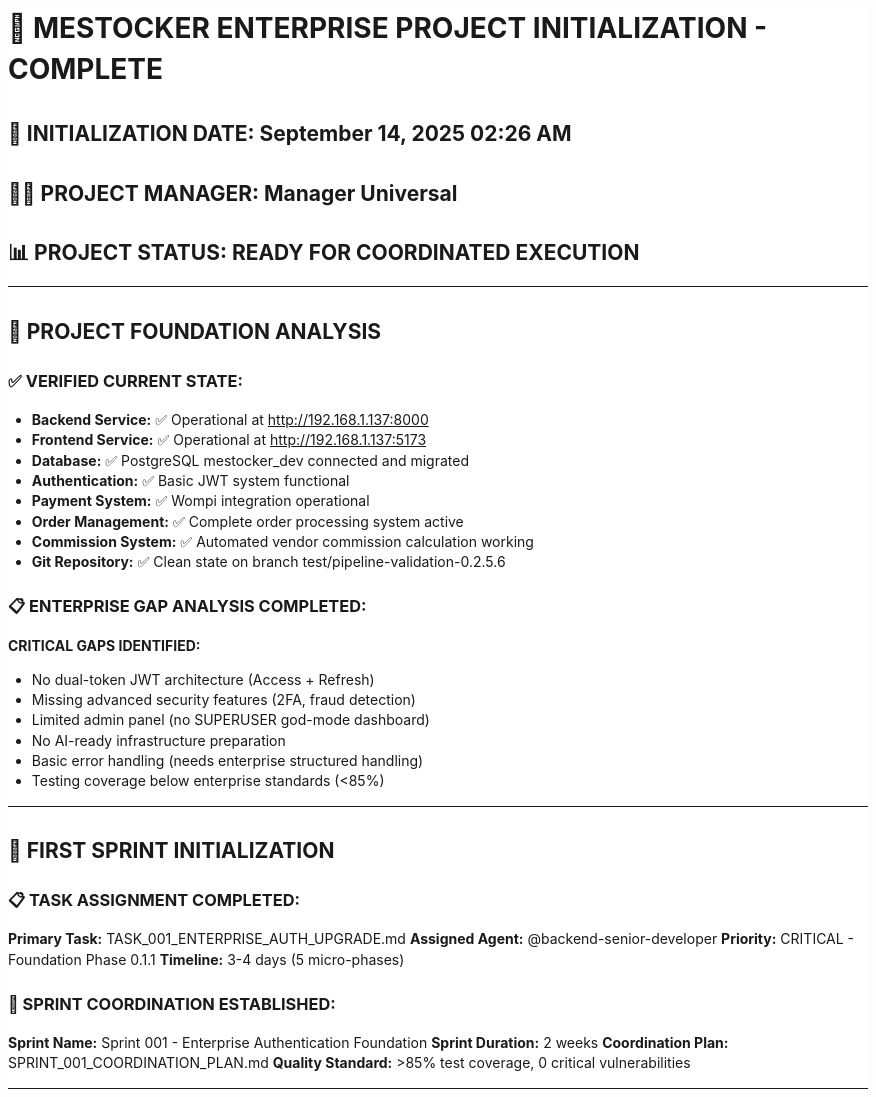 # 🏢 MESTOCKER ENTERPRISE PROJECT INITIALIZATION - COMPLETE

## 📅 INITIALIZATION DATE: September 14, 2025 02:26 AM
## 👨‍💼 PROJECT MANAGER: Manager Universal
## 📊 PROJECT STATUS: READY FOR COORDINATED EXECUTION

---

## 🎯 PROJECT FOUNDATION ANALYSIS

### ✅ VERIFIED CURRENT STATE:
- **Backend Service:** ✅ Operational at http://192.168.1.137:8000
- **Frontend Service:** ✅ Operational at http://192.168.1.137:5173
- **Database:** ✅ PostgreSQL mestocker_dev connected and migrated
- **Authentication:** ✅ Basic JWT system functional
- **Payment System:** ✅ Wompi integration operational
- **Order Management:** ✅ Complete order processing system active
- **Commission System:** ✅ Automated vendor commission calculation working
- **Git Repository:** ✅ Clean state on branch test/pipeline-validation-0.2.5.6

### 📋 ENTERPRISE GAP ANALYSIS COMPLETED:
**CRITICAL GAPS IDENTIFIED:**
- No dual-token JWT architecture (Access + Refresh)
- Missing advanced security features (2FA, fraud detection)
- Limited admin panel (no SUPERUSER god-mode dashboard)
- No AI-ready infrastructure preparation
- Basic error handling (needs enterprise structured handling)
- Testing coverage below enterprise standards (<85%)

---

## 🚀 FIRST SPRINT INITIALIZATION

### 📋 TASK ASSIGNMENT COMPLETED:
**Primary Task:** TASK_001_ENTERPRISE_AUTH_UPGRADE.md
**Assigned Agent:** @backend-senior-developer
**Priority:** CRITICAL - Foundation Phase 0.1.1
**Timeline:** 3-4 days (5 micro-phases)

### 🎯 SPRINT COORDINATION ESTABLISHED:
**Sprint Name:** Sprint 001 - Enterprise Authentication Foundation
**Sprint Duration:** 2 weeks
**Coordination Plan:** SPRINT_001_COORDINATION_PLAN.md
**Quality Standard:** >85% test coverage, 0 critical vulnerabilities

---